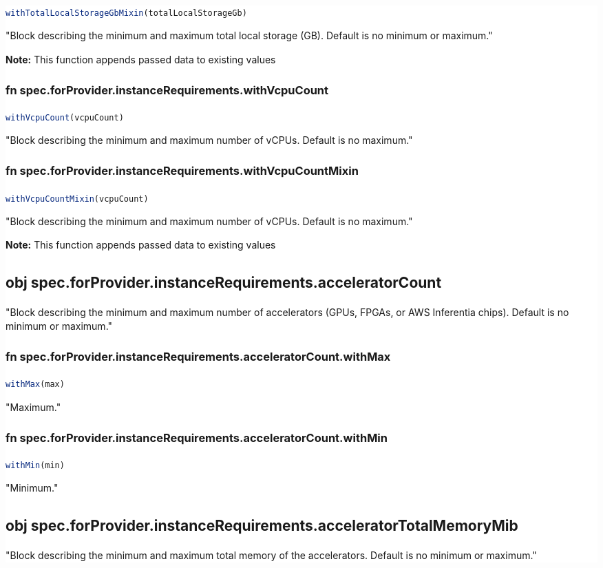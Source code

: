 ```ts
withTotalLocalStorageGbMixin(totalLocalStorageGb)
```

"Block describing the minimum and maximum total local storage (GB). Default is no minimum or maximum."

**Note:** This function appends passed data to existing values

### fn spec.forProvider.instanceRequirements.withVcpuCount

```ts
withVcpuCount(vcpuCount)
```

"Block describing the minimum and maximum number of vCPUs. Default is no maximum."

### fn spec.forProvider.instanceRequirements.withVcpuCountMixin

```ts
withVcpuCountMixin(vcpuCount)
```

"Block describing the minimum and maximum number of vCPUs. Default is no maximum."

**Note:** This function appends passed data to existing values

## obj spec.forProvider.instanceRequirements.acceleratorCount

"Block describing the minimum and maximum number of accelerators (GPUs, FPGAs, or AWS Inferentia chips). Default is no minimum or maximum."

### fn spec.forProvider.instanceRequirements.acceleratorCount.withMax

```ts
withMax(max)
```

"Maximum."

### fn spec.forProvider.instanceRequirements.acceleratorCount.withMin

```ts
withMin(min)
```

"Minimum."

## obj spec.forProvider.instanceRequirements.acceleratorTotalMemoryMib

"Block describing the minimum and maximum total memory of the accelerators. Default is no minimum or maximum."
